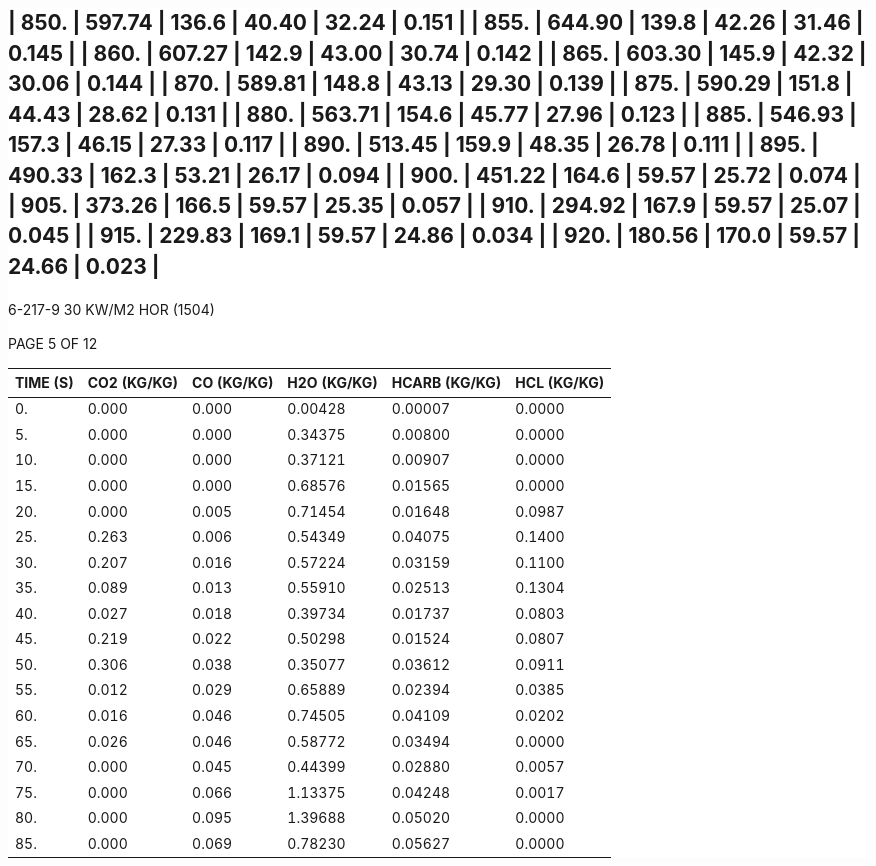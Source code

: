 | 850. | 597.74 | 136.6 | 40.40 | 32.24 | 0.151 |
| 855. | 644.90 | 139.8 | 42.26 | 31.46 | 0.145 |
| 860. | 607.27 | 142.9 | 43.00 | 30.74 | 0.142 |
| 865. | 603.30 | 145.9 | 42.32 | 30.06 | 0.144 |
| 870. | 589.81 | 148.8 | 43.13 | 29.30 | 0.139 |
| 875. | 590.29 | 151.8 | 44.43 | 28.62 | 0.131 |
| 880. | 563.71 | 154.6 | 45.77 | 27.96 | 0.123 |
| 885. | 546.93 | 157.3 | 46.15 | 27.33 | 0.117 |
| 890. | 513.45 | 159.9 | 48.35 | 26.78 | 0.111 |
| 895. | 490.33 | 162.3 | 53.21 | 26.17 | 0.094 |
| 900. | 451.22 | 164.6 | 59.57 | 25.72 | 0.074 |
| 905. | 373.26 | 166.5 | 59.57 | 25.35 | 0.057 |
| 910. | 294.92 | 167.9 | 59.57 | 25.07 | 0.045 |
| 915. | 229.83 | 169.1 | 59.57 | 24.86 | 0.034 |
| 920. | 180.56 | 170.0 | 59.57 | 24.66 | 0.023 |
---
6-217-9 30 KW/M2 HOR (1504)

PAGE 5 OF 12

| TIME (S) | CO2 (KG/KG) | CO (KG/KG) | H2O (KG/KG) | HCARB (KG/KG) | HCL (KG/KG) |
|----------|-------------|------------|-------------|---------------|-------------|
| 0.       | 0.000       | 0.000      | 0.00428     | 0.00007       | 0.0000      |
| 5.       | 0.000       | 0.000      | 0.34375     | 0.00800       | 0.0000      |
| 10.      | 0.000       | 0.000      | 0.37121     | 0.00907       | 0.0000      |
| 15.      | 0.000       | 0.000      | 0.68576     | 0.01565       | 0.0000      |
| 20.      | 0.000       | 0.005      | 0.71454     | 0.01648       | 0.0987      |
| 25.      | 0.263       | 0.006      | 0.54349     | 0.04075       | 0.1400      |
| 30.      | 0.207       | 0.016      | 0.57224     | 0.03159       | 0.1100      |
| 35.      | 0.089       | 0.013      | 0.55910     | 0.02513       | 0.1304      |
| 40.      | 0.027       | 0.018      | 0.39734     | 0.01737       | 0.0803      |
| 45.      | 0.219       | 0.022      | 0.50298     | 0.01524       | 0.0807      |
| 50.      | 0.306       | 0.038      | 0.35077     | 0.03612       | 0.0911      |
| 55.      | 0.012       | 0.029      | 0.65889     | 0.02394       | 0.0385      |
| 60.      | 0.016       | 0.046      | 0.74505     | 0.04109       | 0.0202      |
| 65.      | 0.026       | 0.046      | 0.58772     | 0.03494       | 0.0000      |
| 70.      | 0.000       | 0.045      | 0.44399     | 0.02880       | 0.0057      |
| 75.      | 0.000       | 0.066      | 1.13375     | 0.04248       | 0.0017      |
| 80.      | 0.000       | 0.095      | 1.39688     | 0.05020       | 0.0000      |
| 85.      | 0.000       | 0.069      | 0.78230     | 0.05627       | 0.0000      |